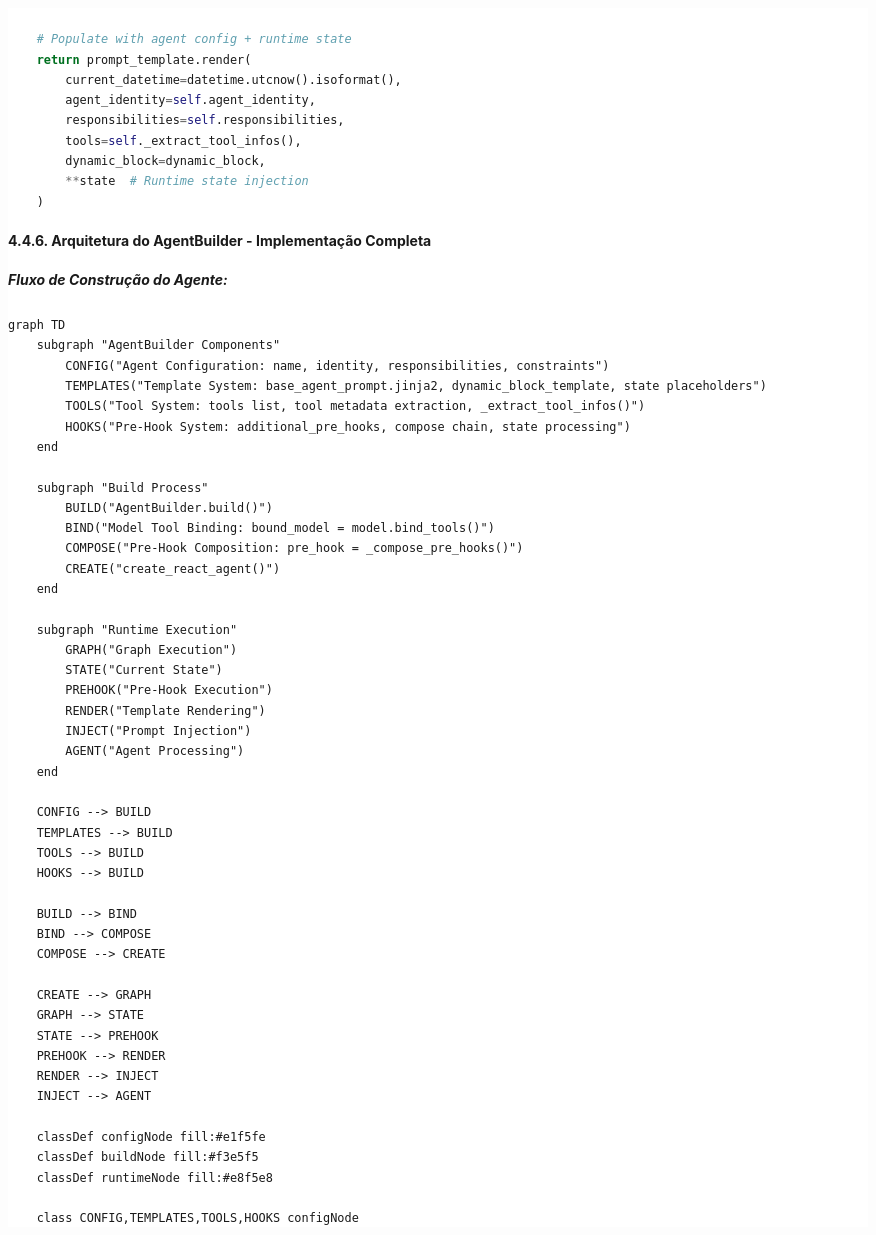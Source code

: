 ```python
    
    # Populate with agent config + runtime state
    return prompt_template.render(
        current_datetime=datetime.utcnow().isoformat(),
        agent_identity=self.agent_identity,
        responsibilities=self.responsibilities,
        tools=self._extract_tool_infos(),
        dynamic_block=dynamic_block,
        **state  # Runtime state injection
    )
```

#### 4.4.6. Arquitetura do AgentBuilder - Implementação Completa

##### **Fluxo de Construção do Agente:**

```mermaid
graph TD
    subgraph "AgentBuilder Components"
        CONFIG("Agent Configuration: name, identity, responsibilities, constraints")
        TEMPLATES("Template System: base_agent_prompt.jinja2, dynamic_block_template, state placeholders")
        TOOLS("Tool System: tools list, tool metadata extraction, _extract_tool_infos()")
        HOOKS("Pre-Hook System: additional_pre_hooks, compose chain, state processing")
    end
    
    subgraph "Build Process"
        BUILD("AgentBuilder.build()")
        BIND("Model Tool Binding: bound_model = model.bind_tools()")
        COMPOSE("Pre-Hook Composition: pre_hook = _compose_pre_hooks()")
        CREATE("create_react_agent()")
    end
    
    subgraph "Runtime Execution"
        GRAPH("Graph Execution")
        STATE("Current State")
        PREHOOK("Pre-Hook Execution")
        RENDER("Template Rendering")
        INJECT("Prompt Injection")
        AGENT("Agent Processing")
    end
    
    CONFIG --> BUILD
    TEMPLATES --> BUILD
    TOOLS --> BUILD
    HOOKS --> BUILD
    
    BUILD --> BIND
    BIND --> COMPOSE
    COMPOSE --> CREATE
    
    CREATE --> GRAPH
    GRAPH --> STATE
    STATE --> PREHOOK
    PREHOOK --> RENDER
    RENDER --> INJECT
    INJECT --> AGENT
    
    classDef configNode fill:#e1f5fe
    classDef buildNode fill:#f3e5f5
    classDef runtimeNode fill:#e8f5e8
    
    class CONFIG,TEMPLATES,TOOLS,HOOKS configNode
```
